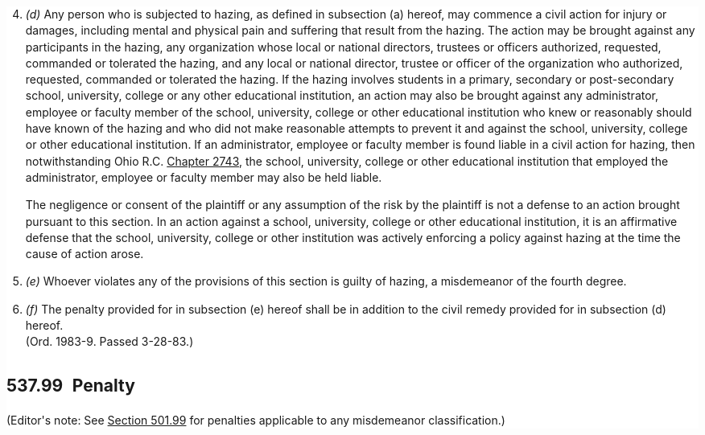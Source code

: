 4. _(d)_ Any person who is subjected to hazing, as defined in subsection (a)
hereof, may commence a civil action for injury or damages, including mental and
physical pain and suffering that result from the hazing. The action may be
brought against any participants in the hazing, any organization whose local or
national directors, trustees or officers authorized, requested, commanded or
tolerated the hazing, and any local or national director, trustee or officer of
the organization who authorized, requested, commanded or tolerated the hazing.
If the hazing involves students in a primary, secondary or post-secondary
school, university, college or any other educational institution, an action may
also be brought against any administrator, employee or faculty member of the
school, university, college or other educational institution who knew or
reasonably should have known of the hazing and who did not make reasonable
attempts to prevent it and against the school, university, college or other
educational institution. If an administrator, employee or faculty member is
found liable in a civil action for hazing, then notwithstanding Ohio R.C.
[Chapter 2743][ORC Chapter 2743], the school, university, college or other
educational institution that employed the administrator, employee or faculty
member may also be held liable.

    The negligence or consent of the plaintiff or any assumption of the risk by
    the plaintiff is not a defense to an action brought pursuant to this
    section. In an action against a school, university, college or other
    educational institution, it is an affirmative defense that the school,
    university, college or other institution was actively enforcing a policy
    against hazing at the time the cause of action arose.

5. _(e)_ Whoever violates any of the provisions of this section is guilty of
hazing, a misdemeanor of the fourth degree.

6. _(f)_ The penalty provided for in subsection (e) hereof shall be in addition
to the civil remedy provided for in subsection (d) hereof.\
(Ord. 1983-9. Passed 3-28-83.)

## 537.99   Penalty

(Editor's note: See [Section 501.99][CFCO 501.99] for penalties applicable to
any misdemeanor classification.)

[CFCO 501.99]:</chapters/chapter-501-general-provisions-and-penalty/#50199-penalties-for-misdemeanors>
[ORC Chapter 128]:<https://codes.ohio.gov/ohio-revised-code/chapter-128>
[ORC Chapter 2743]:<https://codes.ohio.gov/ohio-revised-code/chapter-2743>
[ORC Chapter 2981]:<https://codes.ohio.gov/ohio-revised-code/chapter-2981>
[ORC Chapter 3721]:<https://codes.ohio.gov/ohio-revised-code/chapter-3721>
[ORC Chapter 4510]:<https://codes.ohio.gov/ohio-revised-code/chapter-4510>
[ORC Chapter 4723]:<https://codes.ohio.gov/ohio-revised-code/chapter-4723>
[ORC Chapter 5743]:<https://codes.ohio.gov/ohio-revised-code/chapter-5743>
[ORC Section 341.23]:<https://codes.ohio.gov/ohio-revised-code/section-341.23>
[ORC Section 1332.21]:<https://codes.ohio.gov/ohio-revised-code/section-1332.21>
[ORC Section 1346.01]:<https://codes.ohio.gov/ohio-revised-code/section-1346.01>
[ORC Section 2133.21]:<https://codes.ohio.gov/ohio-revised-code/section-2133.21>
[ORC Section 2151.022]:<https://codes.ohio.gov/ohio-revised-code/section-2151.022>
[ORC Section 2151.34]:<https://codes.ohio.gov/ohio-revised-code/section-2151.34>
[ORC Section 2151.87]:<https://codes.ohio.gov/ohio-revised-code/section-2151.87>
[ORC Section 2152.02]:<https://codes.ohio.gov/ohio-revised-code/section-2152.02>
[ORC Section 2305.234]:<https://codes.ohio.gov/ohio-revised-code/section-2305.234>
[ORC Section 2743.191]:<https://codes.ohio.gov/ohio-revised-code/section-2743.191>
[ORC Section 2743.191]:<https://codes.ohio.gov/ohio-revised-code/section-2743.191>
[ORC Section 2903.01]:<https://codes.ohio.gov/ohio-revised-code/section-2903.01>
[ORC Section 2903.04]:<https://codes.ohio.gov/ohio-revised-code/section-2903.04>
[ORC Section 2903.06]:<https://codes.ohio.gov/ohio-revised-code/section-2903.06>
[ORC Section 2903.06]:<https://codes.ohio.gov/ohio-revised-code/section-2903.06>
[ORC Section 2903.11]:<https://codes.ohio.gov/ohio-revised-code/section-2903.11>
[ORC Section 2903.14]:<https://codes.ohio.gov/ohio-revised-code/section-2903.14>
[ORC Section 2903.21]:<https://codes.ohio.gov/ohio-revised-code/section-2903.21>
